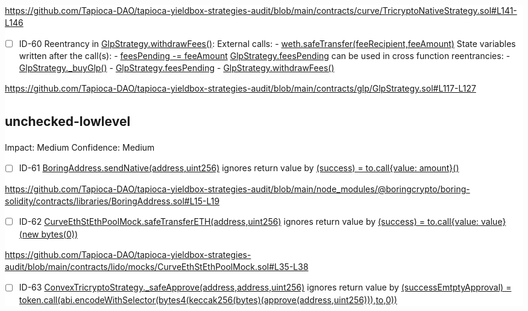 https://github.com/Tapioca-DAO/tapioca-yieldbox-strategies-audit/blob/main/contracts/curve/TricryptoNativeStrategy.sol#L141-L146


 - [ ] ID-60
Reentrancy in [GlpStrategy.withdrawFees()](https://github.com/Tapioca-DAO/tapioca-yieldbox-strategies-audit/blob/main/contracts/glp/GlpStrategy.sol#L117-L127):
        External calls:
        - [weth.safeTransfer(feeRecipient,feeAmount)](https://github.com/Tapioca-DAO/tapioca-yieldbox-strategies-audit/blob/main/contracts/glp/GlpStrategy.sol#L124)
        State variables written after the call(s):
        - [feesPending -= feeAmount](https://github.com/Tapioca-DAO/tapioca-yieldbox-strategies-audit/blob/main/contracts/glp/GlpStrategy.sol#L125)
        [GlpStrategy.feesPending](https://github.com/Tapioca-DAO/tapioca-yieldbox-strategies-audit/blob/main/contracts/glp/GlpStrategy.sol#L51) can be used in cross function reentrancies:
        - [GlpStrategy._buyGlp()](https://github.com/Tapioca-DAO/tapioca-yieldbox-strategies-audit/blob/main/contracts/glp/GlpStrategy.sol#L166-L178)
        - [GlpStrategy.feesPending](https://github.com/Tapioca-DAO/tapioca-yieldbox-strategies-audit/blob/main/contracts/glp/GlpStrategy.sol#L51)
        - [GlpStrategy.withdrawFees()](https://github.com/Tapioca-DAO/tapioca-yieldbox-strategies-audit/blob/main/contracts/glp/GlpStrategy.sol#L117-L127)

https://github.com/Tapioca-DAO/tapioca-yieldbox-strategies-audit/blob/main/contracts/glp/GlpStrategy.sol#L117-L127


## unchecked-lowlevel
Impact: Medium
Confidence: Medium
 - [ ] ID-61
[BoringAddress.sendNative(address,uint256)](https://github.com/Tapioca-DAO/tapioca-yieldbox-strategies-audit/blob/main/node_modules/@boringcrypto/boring-solidity/contracts/libraries/BoringAddress.sol#L15-L19) ignores return value by [(success) = to.call{value: amount}()](https://github.com/Tapioca-DAO/tapioca-yieldbox-strategies-audit/blob/main/node_modules/@boringcrypto/boring-solidity/contracts/libraries/BoringAddress.sol#L17)

https://github.com/Tapioca-DAO/tapioca-yieldbox-strategies-audit/blob/main/node_modules/@boringcrypto/boring-solidity/contracts/libraries/BoringAddress.sol#L15-L19


 - [ ] ID-62
[CurveEthStEthPoolMock.safeTransferETH(address,uint256)](https://github.com/Tapioca-DAO/tapioca-yieldbox-strategies-audit/blob/main/contracts/lido/mocks/CurveEthStEthPoolMock.sol#L35-L38) ignores return value by [(success) = to.call{value: value}(new bytes(0))](https://github.com/Tapioca-DAO/tapioca-yieldbox-strategies-audit/blob/main/contracts/lido/mocks/CurveEthStEthPoolMock.sol#L36)

https://github.com/Tapioca-DAO/tapioca-yieldbox-strategies-audit/blob/main/contracts/lido/mocks/CurveEthStEthPoolMock.sol#L35-L38


 - [ ] ID-63
[ConvexTricryptoStrategy._safeApprove(address,address,uint256)](https://github.com/Tapioca-DAO/tapioca-yieldbox-strategies-audit/blob/main/contracts/convex/ConvexTricryptoStrategy.sol#L354-L380) ignores return value by [(successEmtptyApproval) = token.call(abi.encodeWithSelector(bytes4(keccak256(bytes)(approve(address,uint256))),to,0))](https://github.com/Tapioca-DAO/tapioca-yieldbox-strategies-audit/blob/main/contracts/convex/ConvexTricryptoStrategy.sol#L356-L362)
